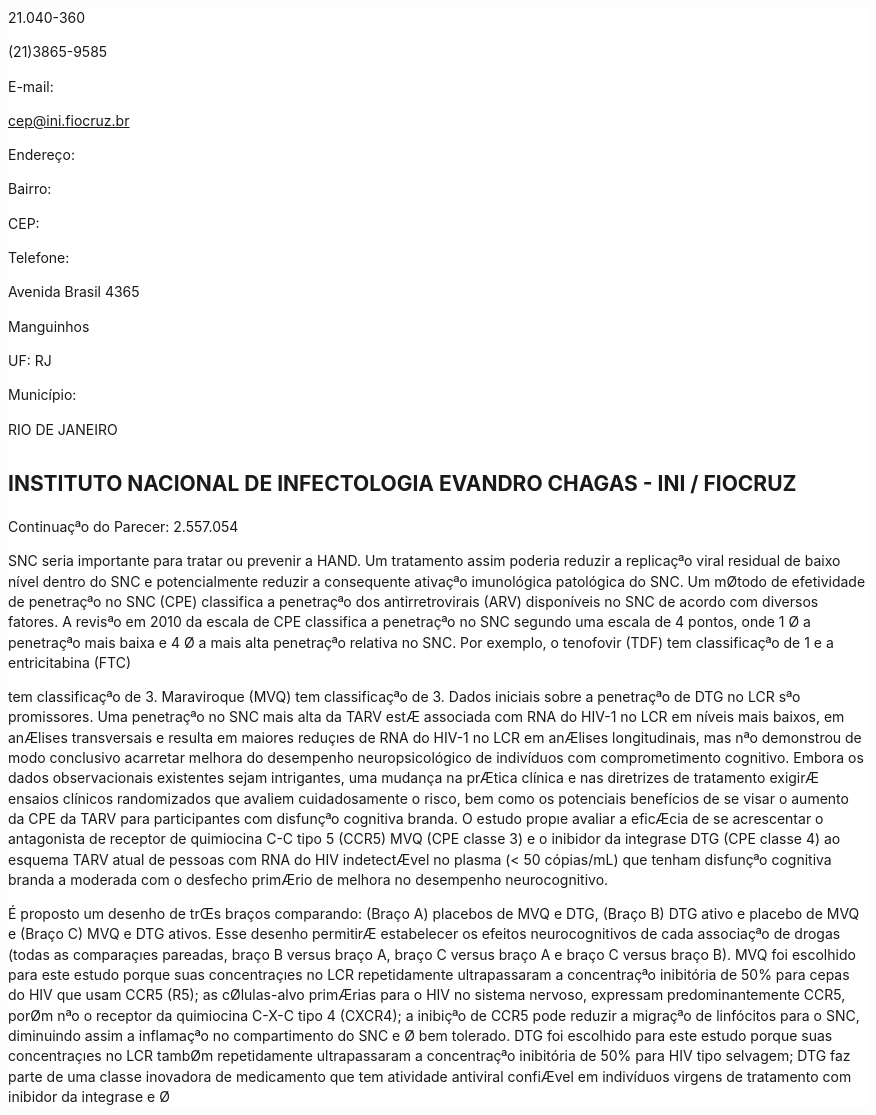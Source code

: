 21.040-360

(21)3865-9585

E-mail:

cep@ini.fiocruz.br

Endereço:

Bairro:

CEP:

Telefone:

Avenida Brasil 4365

Manguinhos

UF: RJ

Município:

RIO DE JANEIRO

## INSTITUTO NACIONAL DE INFECTOLOGIA EVANDRO CHAGAS - INI / FIOCRUZ



Continuaçªo do Parecer: 2.557.054

SNC seria importante para tratar ou prevenir a HAND. Um tratamento assim poderia reduzir a replicaçªo viral residual de baixo nível dentro do SNC e potencialmente reduzir a consequente ativaçªo imunológica patológica do SNC. Um mØtodo de efetividade de penetraçªo no SNC (CPE) classifica a penetraçªo dos antirretrovirais (ARV) disponíveis no SNC de acordo com diversos fatores. A revisªo em 2010 da escala de CPE classifica a penetraçªo no SNC segundo uma escala de 4 pontos, onde 1 Ø a penetraçªo mais baixa e 4 Ø a mais alta penetraçªo relativa no SNC. Por exemplo, o tenofovir (TDF) tem classificaçªo de 1 e a entricitabina (FTC)

tem classificaçªo de 3. Maraviroque (MVQ) tem classificaçªo de 3. Dados iniciais sobre a penetraçªo de DTG no LCR sªo promissores. Uma penetraçªo no SNC mais alta da TARV estÆ associada com RNA do HIV-1 no LCR em níveis mais baixos, em anÆlises transversais e resulta em maiores reduçıes de RNA do HIV-1 no LCR em anÆlises longitudinais, mas nªo demonstrou de modo conclusivo acarretar melhora do desempenho neuropsicológico de indivíduos com comprometimento cognitivo. Embora os dados observacionais existentes sejam intrigantes, uma mudança na prÆtica clínica e nas diretrizes de tratamento exigirÆ ensaios clínicos randomizados que avaliem cuidadosamente o risco, bem como os potenciais benefícios de se visar o aumento da CPE da TARV para participantes com disfunçªo cognitiva branda. O estudo propıe avaliar a eficÆcia de se acrescentar o antagonista de receptor de quimiocina C-C tipo 5 (CCR5) MVQ (CPE classe 3) e o inibidor da integrase DTG (CPE classe 4) ao esquema TARV atual de pessoas com RNA do HIV indetectÆvel no plasma (&lt; 50 cópias/mL) que tenham disfunçªo cognitiva branda a moderada com o desfecho primÆrio de melhora no desempenho neurocognitivo.

É proposto um desenho de trŒs braços comparando: (Braço A) placebos de MVQ e DTG, (Braço B) DTG ativo e placebo de MVQ e (Braço C) MVQ e DTG ativos. Esse desenho permitirÆ estabelecer os efeitos neurocognitivos de cada associaçªo de drogas (todas as comparaçıes pareadas, braço B versus braço A, braço C versus braço A e braço C versus braço B). MVQ foi escolhido para este estudo porque suas concentraçıes no LCR repetidamente ultrapassaram a concentraçªo inibitória de 50% para cepas do HIV que  usam  CCR5  (R5);  as  cØlulas-alvo  primÆrias  para  o  HIV  no  sistema  nervoso,  expressam predominantemente CCR5, porØm nªo o receptor da quimiocina C-X-C tipo 4 (CXCR4); a inibiçªo de CCR5 pode reduzir a migraçªo de linfócitos para o SNC, diminuindo assim a inflamaçªo no compartimento do SNC e Ø bem tolerado. DTG foi escolhido para este estudo porque suas concentraçıes no LCR tambØm repetidamente ultrapassaram a concentraçªo inibitória de 50% para HIV tipo selvagem; DTG faz parte de uma classe inovadora de medicamento que tem atividade antiviral confiÆvel em indivíduos virgens de tratamento com inibidor da integrase e Ø
